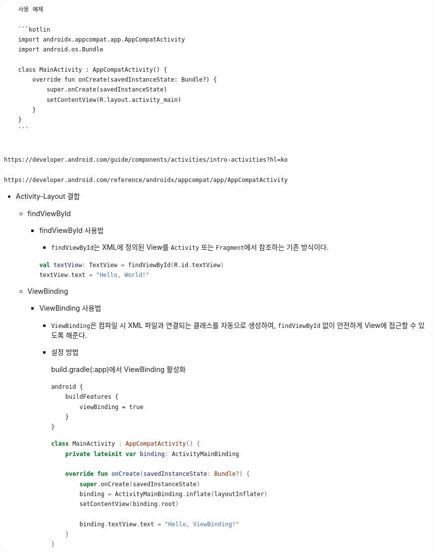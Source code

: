         사용 예제
        
        ```kotlin
        import androidx.appcompat.app.AppCompatActivity
        import android.os.Bundle
        
        class MainActivity : AppCompatActivity() {
            override fun onCreate(savedInstanceState: Bundle?) {
                super.onCreate(savedInstanceState)
                setContentView(R.layout.activity_main)
            }
        }
        ```
        
    
    https://developer.android.com/guide/components/activities/intro-activities?hl=ko
    
    https://developer.android.com/reference/androidx/appcompat/app/AppCompatActivity
    
- Activity-Layout 결합
    - findViewById
        - findViewById 사용법
            - `findViewById`는 XML에 정의된 View를 `Activity` 또는 `Fragment`에서 참조하는 기존 방식이다.
            
            ```kotlin
            val textView: TextView = findViewById(R.id.textView)
            textView.text = "Hello, World!"
            ```
            
    - ViewBinding
        - ViewBinding 사용법
            - `ViewBinding`은 컴파일 시 XML 파일과 연결되는 클래스를 자동으로 생성하여, `findViewById` 없이 안전하게 View에 접근할 수 있도록 해준다.
            - 설정 방법
                
                build.gradle(:app)에서 ViewBinding 활성화
                
                ```xml
                android {
                    buildFeatures {
                        viewBinding = true
                    }
                }
                ```
                
                ```kotlin
                class MainActivity : AppCompatActivity() {
                    private lateinit var binding: ActivityMainBinding
                
                    override fun onCreate(savedInstanceState: Bundle?) {
                        super.onCreate(savedInstanceState)
                        binding = ActivityMainBinding.inflate(layoutInflater)
                        setContentView(binding.root)
                
                        binding.textView.text = "Hello, ViewBinding!"
                    }
                }
                
